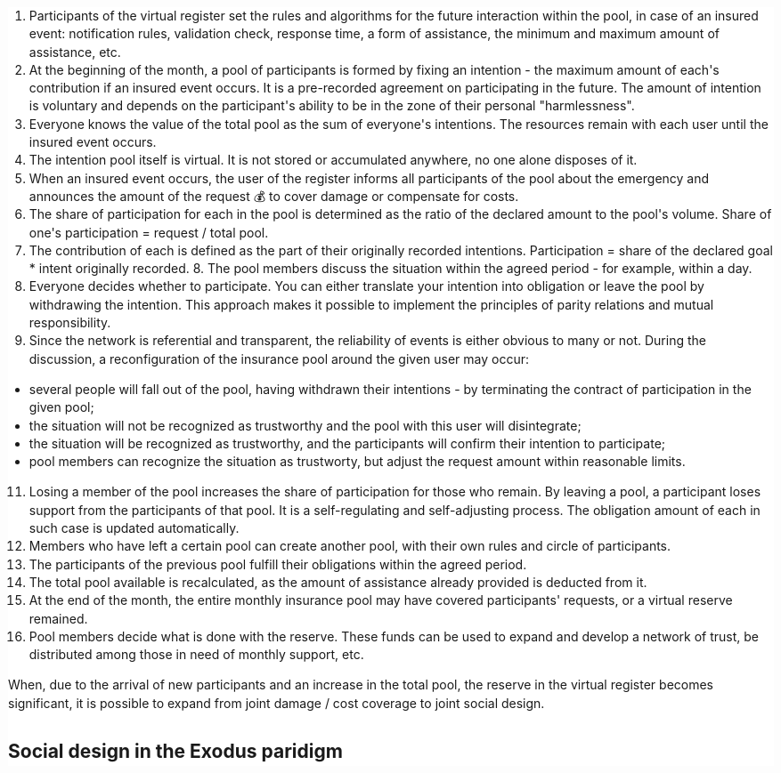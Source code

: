 1. Participants of the virtual register set the rules and algorithms for the future interaction within the pool, in case of an insured event: notification rules, validation check, response time, a form of assistance, the minimum and maximum amount of assistance, etc. 
2. At the beginning of the month, a pool of participants is formed by fixing an intention - the maximum amount of each's contribution if an insured event occurs. It is a pre-recorded agreement on participating in the future. The amount of intention is voluntary and depends on the participant's ability to be in the zone of their personal "harmlessness".  
3. Everyone knows the value of the total pool as the sum of everyone's intentions. The resources remain with each user until the insured event occurs.
4. The intention pool itself is virtual. It is not stored or accumulated anywhere, no one alone disposes of it.  
5. When an insured event occurs, the user of the register informs all participants of the pool about the emergency and announces the amount of the request 💰 to cover damage or compensate for costs.
6. The share of participation for each in the pool is determined as the ratio of the declared amount to the pool's volume. Share of one's participation = request / total pool.  
7. The contribution of each is defined as the part of their originally recorded intentions. Participation = share of the declared goal * intent originally recorded.  8. The pool members discuss the situation within the agreed period - for example, within a day.
9. Everyone decides whether to participate. You can either translate your intention into obligation or leave the pool by withdrawing the intention. This approach makes it possible to implement the principles of parity relations and mutual responsibility.
10. Since the network is referential and transparent, the reliability of events is either obvious to many or not. During the discussion, a reconfiguration of the insurance pool around the given user may occur:
- several people will fall out of the pool, having withdrawn their intentions - by terminating the contract of participation in the given pool;
- the situation will not be recognized as trustworthy and the pool with this user will disintegrate;
- the situation will be recognized as trustworthy, and the participants will confirm their intention to participate;
- pool members can recognize the situation as trustworty, but adjust the request amount within reasonable limits.
11. Losing a member of the pool increases the share of participation for those who remain. By leaving a pool, a participant loses support from the participants of that pool. It is a self-regulating and self-adjusting process. The obligation amount of each in such case is updated automatically.
12. Members who have left a certain pool can create another pool, with their own rules and circle of participants.
13. The participants of the previous pool fulfill their obligations within the agreed period.
14. The total pool available is recalculated, as the amount of assistance already provided is deducted from it.
15. At the end of the month, the entire monthly insurance pool may have covered participants' requests, or a virtual reserve remained.
16. Pool members decide what is done with the reserve. These funds can be used to expand and develop a network of trust, be distributed among those in need of monthly support, etc.

When, due to the arrival of new participants and an increase in the total pool, the reserve in the virtual register becomes significant, it is possible to expand from joint damage / cost coverage to joint social design.

## Social design in the Exodus paridigm
